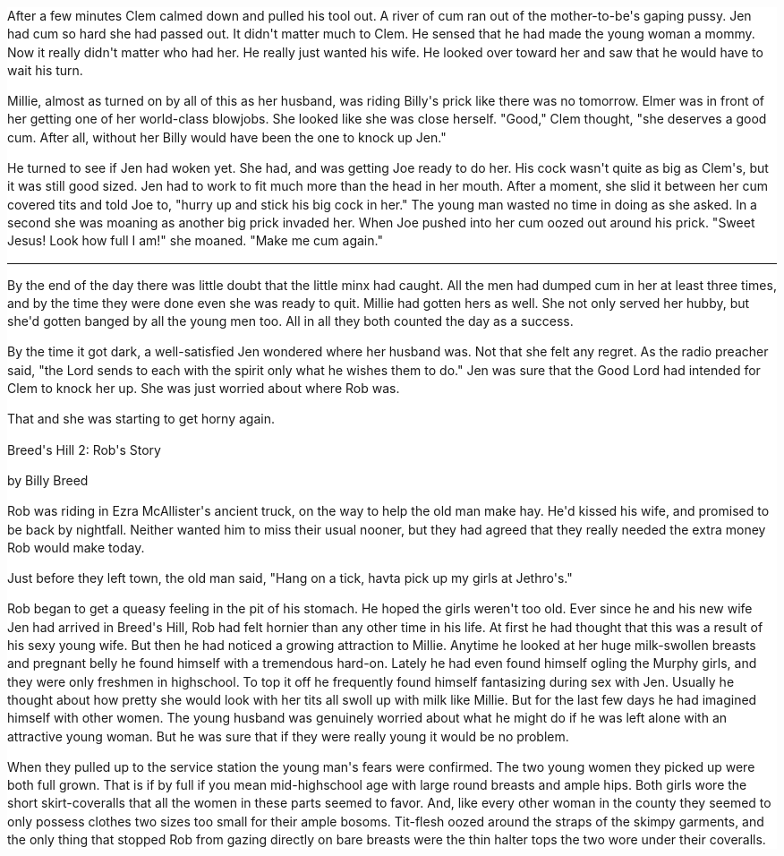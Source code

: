 After a few minutes Clem calmed down and pulled his tool out. A river of cum ran out of the mother-to-be's gaping pussy. Jen had cum so hard she had passed out. It didn't matter much to Clem. He sensed that he had made the young woman a mommy. Now it really didn't matter who had her. He really just wanted his wife. He looked over toward her and saw that he would have to wait his turn. 

Millie, almost as turned on by all of this as her husband, was riding Billy's prick like there was no tomorrow. Elmer was in front of her getting one of her world-class blowjobs. She looked like she was close herself. "Good," Clem thought, "she deserves a good cum. After all, without her Billy would have been the one to knock up Jen." 

He turned to see if Jen had woken yet. She had, and was getting Joe ready to do her. His cock wasn't quite as big as Clem's, but it was still good sized. Jen had to work to fit much more than the head in her mouth. After a moment, she slid it between her cum covered tits and told Joe to, "hurry up and stick his big cock in her." The young man wasted no time in doing as she asked. In a second she was moaning as another big prick invaded her. When Joe pushed into her cum oozed out around his prick. "Sweet Jesus! Look how full I am!" she moaned. "Make me cum again." 

***** 

By the end of the day there was little doubt that the little minx had caught. All the men had dumped cum in her at least three times, and by the time they were done even she was ready to quit. Millie had gotten hers as well. She not only served her hubby, but she'd gotten banged by all the young men too. All in all they both counted the day as a success. 

By the time it got dark, a well-satisfied Jen wondered where her husband was. Not that she felt any regret. As the radio preacher said, "the Lord sends to each with the spirit only what he wishes them to do." Jen was sure that the Good Lord had intended for Clem to knock her up. She was just worried about where Rob was. 

That and she was starting to get horny again. 



Breed's Hill 2: Rob's Story

by Billy Breed

Rob was riding in Ezra McAllister's ancient truck, on the way to help the old man make hay. He'd kissed his wife, and promised to be back by nightfall. Neither wanted him to miss their usual nooner, but they had agreed that they really needed the extra money Rob would make today.

Just before they left town, the old man said, "Hang on a tick, havta pick up my girls at Jethro's."

Rob began to get a queasy feeling in the pit of his stomach. He hoped the girls weren't too old. Ever since he and his new wife Jen had arrived in Breed's Hill, Rob had felt hornier than any other time in his life. At first he had thought that this was a result of his sexy young wife. But then he had noticed a growing attraction to Millie. Anytime he looked at her huge milk-swollen breasts and pregnant belly he found himself with a tremendous hard-on. Lately he had even found himself ogling the Murphy girls, and they were only freshmen in highschool. To top it off he frequently found himself fantasizing during sex with Jen. Usually he thought about how pretty she would look with her tits all swoll up with milk like Millie. But for the last few days he had imagined himself with other women. The young husband was genuinely worried about what he might do if he was left alone with an attractive young woman. But he was sure that if they were really young it would be no problem.

When they pulled up to the service station the young man's fears were confirmed. The two young women they picked up were both full grown. That is if by full if you mean mid-highschool age with large round breasts and ample hips. Both girls wore the short skirt-coveralls that all the women in these parts seemed to favor. And, like every other woman in the county they seemed to only possess clothes two sizes too small for their ample bosoms. Tit-flesh oozed around the straps of the skimpy garments, and the only thing that stopped Rob from gazing directly on bare breasts were the thin halter tops the two wore under their coveralls.
